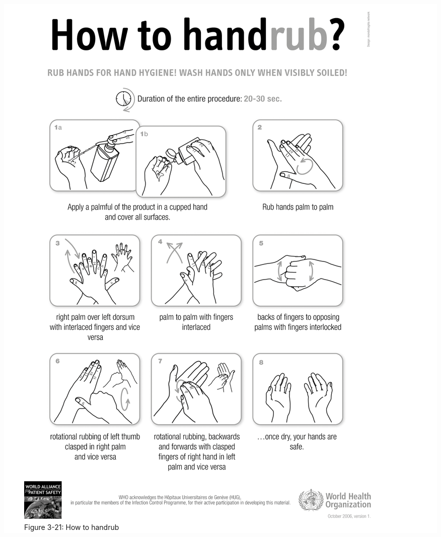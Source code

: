 <figure class="full-page">
	<img src="images/3-21.svg" alt="Figure 3-21: How to handrub">
	<figcaption>Figure 3-21: How to handrub</figcaption>
</figure>
